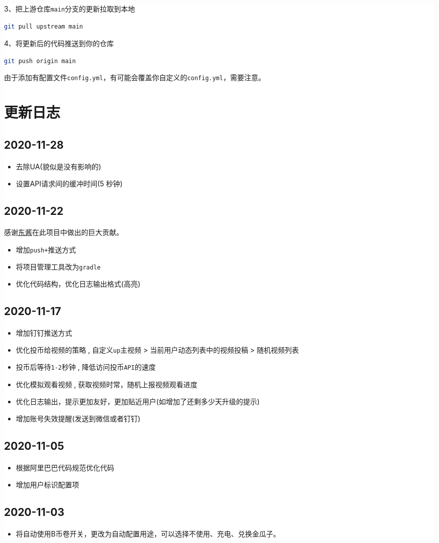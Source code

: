 3、把上游仓库`main`分支的更新拉取到本地

```sh
git pull upstream main
```

4、将更新后的代码推送到你的仓库

```sh
git push origin main 
```

由于添加有配置文件`config.yml`，有可能会覆盖你自定义的`config.yml`，需要注意。

# 更新日志

## 2020-11-28

+ 去除UA(貌似是没有影响的)

+ 设置API请求间的缓冲时间(5 秒钟)

## 2020-11-22

感谢[东酱](https://github.com/qq523407234)在此项目中做出的巨大贡献。

+ 增加`push+`推送方式

+ 将项目管理工具改为`gradle`

+ 优化代码结构，优化日志输出格式(高亮)

## 2020-11-17

+ 增加钉钉推送方式

+ 优化投币给视频的策略 , 自定义`up`主视频 > 当前用户动态列表中的视频投稿 > 随机视频列表

+ 投币后等待`1-2`秒钟 , 降低访问投币`API`的速度

+ 优化模拟观看视频 , 获取视频时常，随机上报视频观看进度

+ 优化日志输出，提示更加友好，更加贴近用户(如增加了还剩多少天升级的提示)

+ 增加账号失效提醒(发送到微信或者钉钉)

## 2020-11-05

+ 根据阿里巴巴代码规范优化代码

+ 增加用户标识配置项

## 2020-11-03

+ 将自动使用B币卷开关，更改为自动配置用途，可以选择不使用、充电、兑换金瓜子。
